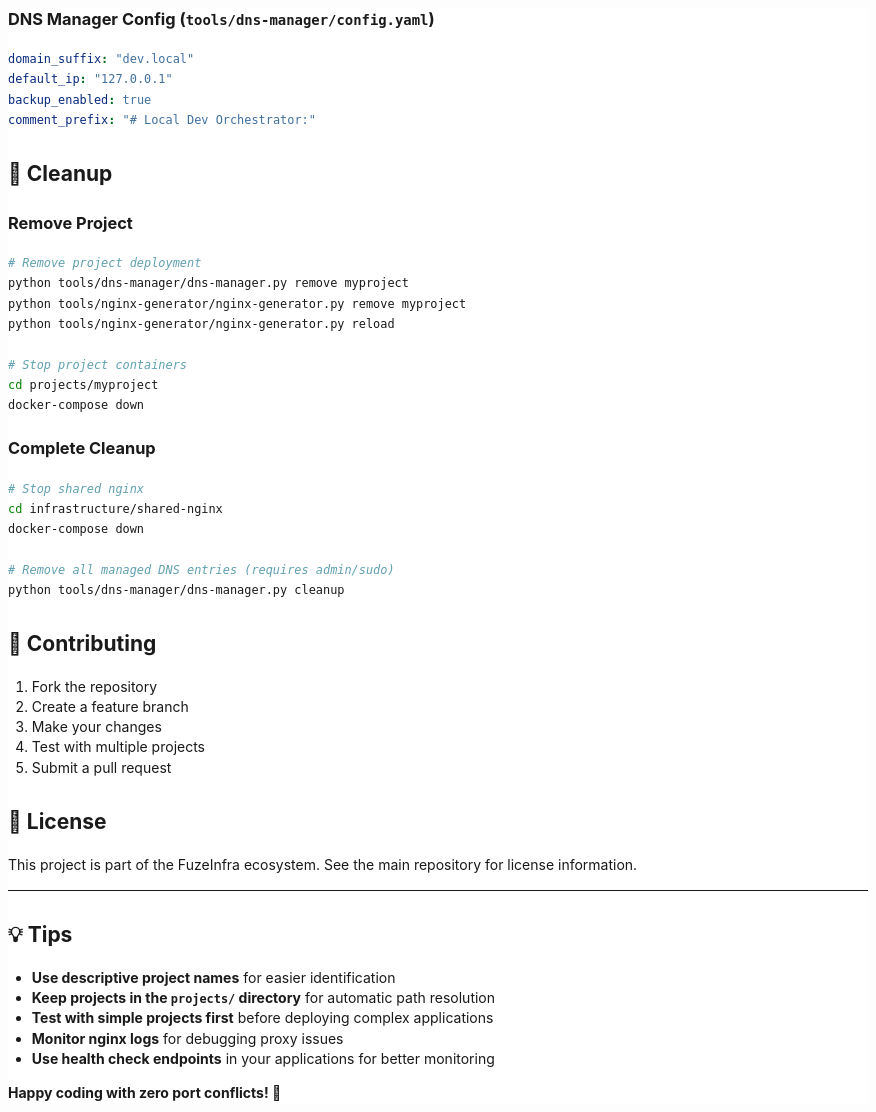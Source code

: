 ### DNS Manager Config (`tools/dns-manager/config.yaml`)
```yaml
domain_suffix: "dev.local"
default_ip: "127.0.0.1"
backup_enabled: true
comment_prefix: "# Local Dev Orchestrator:"
```

## 🔄 Cleanup

### Remove Project
```bash
# Remove project deployment
python tools/dns-manager/dns-manager.py remove myproject
python tools/nginx-generator/nginx-generator.py remove myproject
python tools/nginx-generator/nginx-generator.py reload

# Stop project containers
cd projects/myproject
docker-compose down
```

### Complete Cleanup
```bash
# Stop shared nginx
cd infrastructure/shared-nginx
docker-compose down

# Remove all managed DNS entries (requires admin/sudo)
python tools/dns-manager/dns-manager.py cleanup
```

## 🤝 Contributing

1. Fork the repository
2. Create a feature branch
3. Make your changes
4. Test with multiple projects
5. Submit a pull request

## 📝 License

This project is part of the FuzeInfra ecosystem. See the main repository for license information.

---

## 💡 Tips

- **Use descriptive project names** for easier identification
- **Keep projects in the `projects/` directory** for automatic path resolution
- **Test with simple projects first** before deploying complex applications
- **Monitor nginx logs** for debugging proxy issues
- **Use health check endpoints** in your applications for better monitoring

**Happy coding with zero port conflicts! 🎉** 